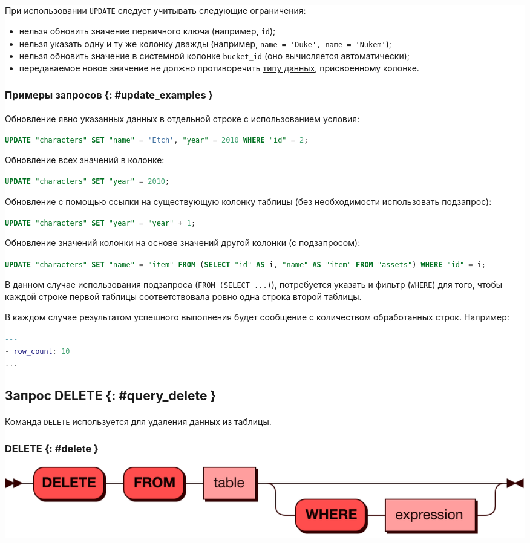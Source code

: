 При использовании `UPDATE` следует учитывать следующие ограничения:

- нельзя обновить значение первичного ключа (например, `id`);
- нельзя указать одну и ту же колонку дважды (например, `name = 'Duke', name = 'Nukem'`);
- нельзя обновить значение в системной колонке `bucket_id` (оно вычисляется автоматически);
- передаваемое новое значение не должно противоречить [типу данных](#Column), присвоенному колонке.

### Примеры запросов {: #update_examples }

Обновление явно указанных данных в отдельной строке с использованием условия:

```sql
UPDATE "characters" SET "name" = 'Etch', "year" = 2010 WHERE "id" = 2;
```

Обновление всех значений в колонке:

```sql
UPDATE "characters" SET "year" = 2010;
```

Обновление с помощью ссылки на существующую колонку таблицы (без
необходимости использовать подзапрос):

```sql
UPDATE "characters" SET "year" = "year" + 1;
```

Обновление значений колонки на основе значений другой колонки (с
подзапросом):

```sql
UPDATE "characters" SET "name" = "item" FROM (SELECT "id" AS i, "name" AS "item" FROM "assets") WHERE "id" = i;
```

В данном случае использования подзапроса (`FROM (SELECT ...)`),
потребуется указать и фильтр (`WHERE`) для того, чтобы каждой строке
первой таблицы соответствовала ровно одна строка второй таблицы.

В каждом случае результатом успешного выполнения будет сообщение с
количеством обработанных строк. Например:

```lua
---
- row_count: 10
...
```

## Запрос DELETE {: #query_delete }

Команда `DELETE` используется для удаления данных из таблицы.

### **DELETE** {: #delete }

![Delete](../images/ebnf/delete.svg)
